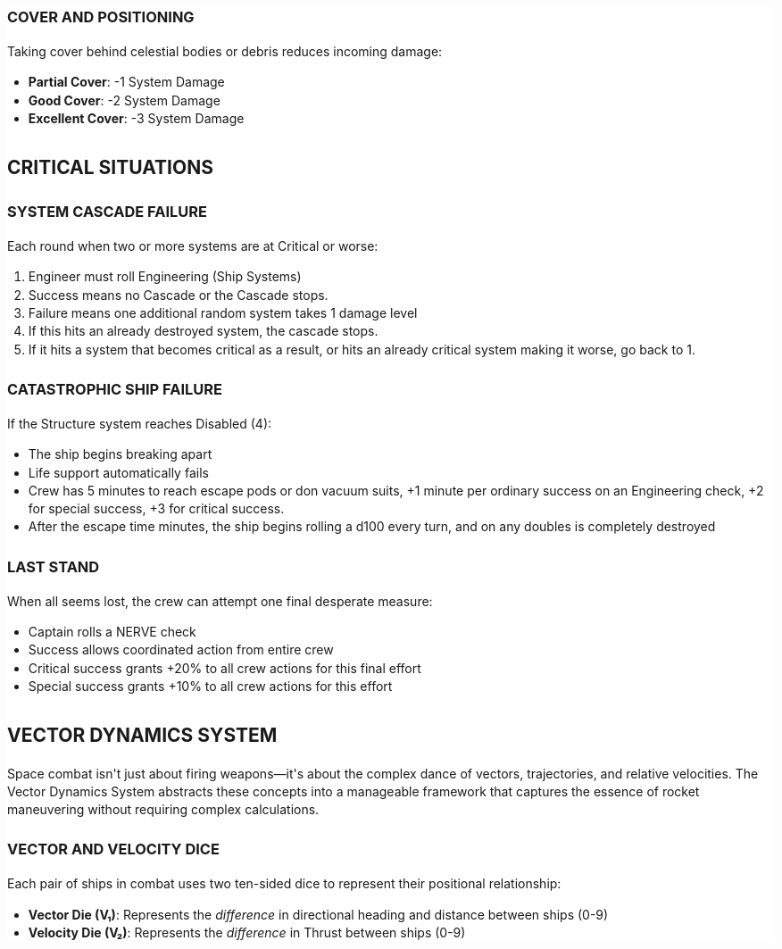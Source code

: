 ### COVER AND POSITIONING

Taking cover behind celestial bodies or debris reduces incoming damage:

- **Partial Cover**: -1 System Damage
- **Good Cover**: -2 System Damage
- **Excellent Cover**: -3 System Damage

## CRITICAL SITUATIONS

### SYSTEM CASCADE FAILURE

Each round when two or more systems are at Critical or worse:

1. Engineer must roll Engineering (Ship Systems)
2. Success means no Cascade or the Cascade stops.
3. Failure means one additional random system takes 1 damage level
4. If this hits an already destroyed system, the cascade stops.
5. If it hits a system that becomes critical as a result, or hits an already critical system making it worse, go back to 1.

### CATASTROPHIC SHIP FAILURE

If the Structure system reaches Disabled (4):

- The ship begins breaking apart
- Life support automatically fails
- Crew has 5 minutes to reach escape pods or don vacuum suits, +1 minute per ordinary success on an Engineering check, +2 for special success, +3 for critical success.
- After the escape time minutes, the ship begins rolling a d100 every turn, and on any doubles is completely destroyed

### LAST STAND

When all seems lost, the crew can attempt one final desperate measure:

- Captain rolls a NERVE check
- Success allows coordinated action from entire crew
- Critical success grants +20% to all crew actions for this final effort
- Special success grants +10% to all crew actions for this effort

## VECTOR DYNAMICS SYSTEM

Space combat isn't just about firing weapons—it's about the complex dance of vectors, trajectories, and relative velocities. The Vector Dynamics System abstracts these concepts into a manageable framework that captures the essence of rocket maneuvering without requiring complex calculations.

### VECTOR AND VELOCITY DICE

Each pair of ships in combat uses two ten-sided dice to represent their positional relationship:

- **Vector Die (V₁)**: Represents the *difference* in directional heading and distance between ships (0-9)
- **Velocity Die (V₂)**: Represents the *difference* in Thrust between ships (0-9)
